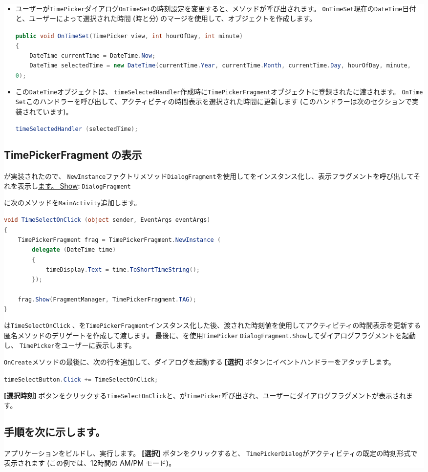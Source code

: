 -   ユーザーが`TimePicker`ダイアログ`OnTimeSet`の時刻設定を変更すると、メソッドが呼び出されます。 `OnTimeSet`現在の`DateTime`日付と、ユーザーによって選択された時間 (時と分) のマージを使用して、オブジェクトを作成します。

    ```csharp
    public void OnTimeSet(TimePicker view, int hourOfDay, int minute)
    {
        DateTime currentTime = DateTime.Now;
        DateTime selectedTime = new DateTime(currentTime.Year, currentTime.Month, currentTime.Day, hourOfDay, minute, 0);
    ```


-   この`DateTime`オブジェクトは、 `timeSelectedHandler`作成時に`TimePickerFragment`オブジェクトに登録されたに渡されます。 `OnTimeSet`このハンドラーを呼び出して、アクティビティの時間表示を選択された時間に更新します (このハンドラーは次のセクションで実装されています)。

    ```csharp
    timeSelectedHandler (selectedTime);
    ```

## <a name="displaying-the-timepickerfragment"></a>TimePickerFragment の表示

が実装されたので、 `NewInstance`ファクトリメソッド`DialogFragment`を使用してをインスタンス化し、表示フラグメントを呼び出してそれを表示し[ます。 Show](xref:Android.App.DialogFragment.Show*): `DialogFragment`

に次のメソッドを`MainActivity`追加します。

```csharp
void TimeSelectOnClick (object sender, EventArgs eventArgs)
{
    TimePickerFragment frag = TimePickerFragment.NewInstance (
        delegate (DateTime time)
        {
            timeDisplay.Text = time.ToShortTimeString();
        });

    frag.Show(FragmentManager, TimePickerFragment.TAG);
}
```

は`TimeSelectOnClick` 、を`TimePickerFragment`インスタンス化した後、渡された時刻値を使用してアクティビティの時間表示を更新する匿名メソッドのデリゲートを作成して渡します。 最後に、を使用`TimePicker` `DialogFragment.Show`してダイアログフラグメントを起動し、 `TimePicker`をユーザーに表示します。

`OnCreate`メソッドの最後に、次の行を追加して、ダイアログを起動する **[選択]** ボタンにイベントハンドラーをアタッチします。

```csharp
timeSelectButton.Click += TimeSelectOnClick;
```

**[選択時刻]** ボタンをクリックする`TimeSelectOnClick`と、が`TimePicker`呼び出され、ユーザーにダイアログフラグメントが表示されます。

## <a name="try-it"></a>手順を次に示します。

アプリケーションをビルドし、実行します。 **[選択]** ボタンをクリックすると、 `TimePickerDialog`がアクティビティの既定の時刻形式で表示されます (この例では、12時間の AM/PM モード)。
